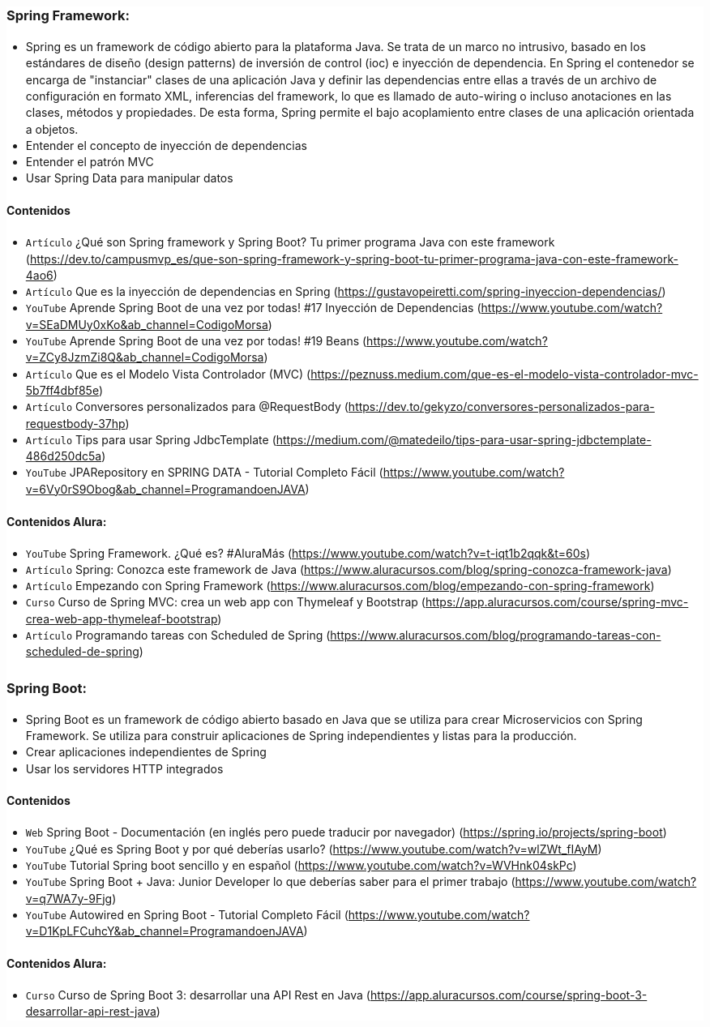 ### Spring Framework:
- Spring es un framework de código abierto para la plataforma Java. Se trata de un marco no intrusivo, basado en los estándares de diseño (design patterns) de inversión de control (ioc) e inyección de dependencia. En Spring el contenedor se encarga de "instanciar" clases de una aplicación Java y definir las dependencias entre ellas a través de un archivo de configuración en formato XML, inferencias del framework, lo que es llamado de auto-wiring o incluso anotaciones en las clases, métodos y propiedades. De esta forma, Spring permite el bajo acoplamiento entre clases de una aplicación orientada a objetos.
- Entender el concepto de inyección de dependencias
- Entender el patrón MVC
- Usar Spring Data para manipular datos
#### Contenidos
- `Artículo` ¿Qué son Spring framework y Spring Boot? Tu primer programa Java con este framework (https://dev.to/campusmvp_es/que-son-spring-framework-y-spring-boot-tu-primer-programa-java-con-este-framework-4ao6)
- `Artículo` Que es la inyección de dependencias en Spring (https://gustavopeiretti.com/spring-inyeccion-dependencias/)
- `YouTube` Aprende Spring Boot de una vez por todas! #17 Inyección de Dependencias (https://www.youtube.com/watch?v=SEaDMUy0xKo&ab_channel=CodigoMorsa)
- `YouTube` Aprende Spring Boot de una vez por todas! #19 Beans (https://www.youtube.com/watch?v=ZCy8JzmZi8Q&ab_channel=CodigoMorsa)
- `Artículo` Que es el Modelo Vista Controlador (MVC) (https://peznuss.medium.com/que-es-el-modelo-vista-controlador-mvc-5b7ff4dbf85e)
- `Artículo` Conversores personalizados para @RequestBody (https://dev.to/gekyzo/conversores-personalizados-para-requestbody-37hp)
- `Artículo` Tips para usar Spring JdbcTemplate (https://medium.com/@matedeilo/tips-para-usar-spring-jdbctemplate-486d250dc5a)
- `YouTube` JPARepository en SPRING DATA - Tutorial Completo Fácil (https://www.youtube.com/watch?v=6Vy0rS9Obog&ab_channel=ProgramandoenJAVA)
#### Contenidos Alura:
- `YouTube` Spring Framework. ¿Qué es? #AluraMás (https://www.youtube.com/watch?v=t-iqt1b2qqk&t=60s)
- `Artículo` Spring: Conozca este framework de Java (https://www.aluracursos.com/blog/spring-conozca-framework-java)
- `Artículo` Empezando con Spring Framework (https://www.aluracursos.com/blog/empezando-con-spring-framework)
- `Curso` Curso de Spring MVC: crea un web app con Thymeleaf y Bootstrap (https://app.aluracursos.com/course/spring-mvc-crea-web-app-thymeleaf-bootstrap)
- `Artículo` Programando tareas con Scheduled de Spring (https://www.aluracursos.com/blog/programando-tareas-con-scheduled-de-spring)

### Spring Boot:
- Spring Boot es un framework de código abierto basado en Java que se utiliza para crear Microservicios con Spring Framework. Se utiliza para construir aplicaciones de Spring independientes y listas para la producción.
- Crear aplicaciones independientes de Spring
- Usar los servidores HTTP integrados
#### Contenidos
- `Web` Spring Boot - Documentación (en inglés pero puede traducir por navegador) (https://spring.io/projects/spring-boot)
- `YouTube` ¿Qué es Spring Boot y por qué deberías usarlo? (https://www.youtube.com/watch?v=wlZWt_fIAyM)
- `YouTube` Tutorial Spring boot sencillo y en español (https://www.youtube.com/watch?v=WVHnk04skPc)
- `YouTube` Spring Boot + Java: Junior Developer lo que deberías saber para el primer trabajo (https://www.youtube.com/watch?v=q7WA7y-9Fjg)
- `YouTube` Autowired en Spring Boot - Tutorial Completo Fácil (https://www.youtube.com/watch?v=D1KpLFCuhcY&ab_channel=ProgramandoenJAVA)
#### Contenidos Alura:
- `Curso` Curso de Spring Boot 3: desarrollar una API Rest en Java (https://app.aluracursos.com/course/spring-boot-3-desarrollar-api-rest-java)